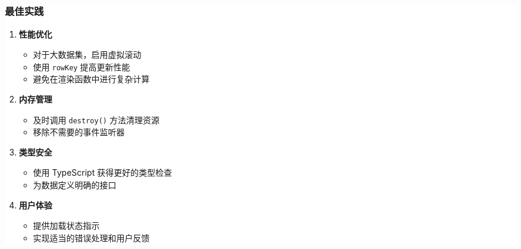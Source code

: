 ### 最佳实践

1. **性能优化**
   - 对于大数据集，启用虚拟滚动
   - 使用 `rowKey` 提高更新性能
   - 避免在渲染函数中进行复杂计算

2. **内存管理**
   - 及时调用 `destroy()` 方法清理资源
   - 移除不需要的事件监听器

3. **类型安全**
   - 使用 TypeScript 获得更好的类型检查
   - 为数据定义明确的接口

4. **用户体验**
   - 提供加载状态指示
   - 实现适当的错误处理和用户反馈
